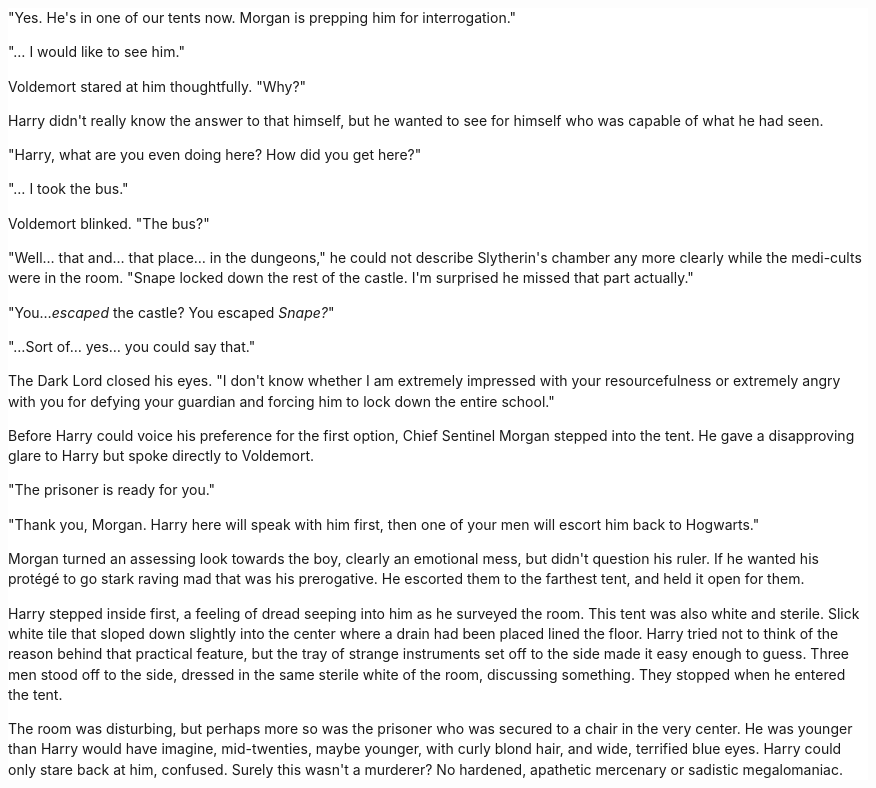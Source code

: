 "Yes. He's in one of our tents now. Morgan is prepping him for
interrogation."

"… I would like to see him."

Voldemort stared at him thoughtfully. "Why?"

Harry didn't really know the answer to that himself, but he wanted to
see for himself who was capable of what he had seen.

"Harry, what are you even doing here? How did you get here?"

"… I took the bus."

Voldemort blinked. "The bus?"

"Well… that and… that place… in the dungeons," he could not describe
Slytherin's chamber any more clearly while the medi-cults were in the
room. "Snape locked down the rest of the castle. I'm surprised he missed
that part actually."

"You…*escaped* the castle? You escaped *Snape?*"

"…Sort of… yes… you could say that."

The Dark Lord closed his eyes. "I don't know whether I am extremely
impressed with your resourcefulness or extremely angry with you for
defying your guardian and forcing him to lock down the entire school."

Before Harry could voice his preference for the first option, Chief
Sentinel Morgan stepped into the tent. He gave a disapproving glare to
Harry but spoke directly to Voldemort.

"The prisoner is ready for you."

"Thank you, Morgan. Harry here will speak with him first, then one of
your men will escort him back to Hogwarts."

Morgan turned an assessing look towards the boy, clearly an emotional
mess, but didn't question his ruler. If he wanted his protégé to go
stark raving mad that was his prerogative. He escorted them to the
farthest tent, and held it open for them.

Harry stepped inside first, a feeling of dread seeping into him as he
surveyed the room. This tent was also white and sterile. Slick white
tile that sloped down slightly into the center where a drain had been
placed lined the floor. Harry tried not to think of the reason behind
that practical feature, but the tray of strange instruments set off to
the side made it easy enough to guess. Three men stood off to the side,
dressed in the same sterile white of the room, discussing something.
They stopped when he entered the tent.

The room was disturbing, but perhaps more so was the prisoner who was
secured to a chair in the very center. He was younger than Harry would
have imagine, mid-twenties, maybe younger, with curly blond hair, and
wide, terrified blue eyes. Harry could only stare back at him, confused.
Surely this wasn't a murderer? No hardened, apathetic mercenary or
sadistic megalomaniac.
